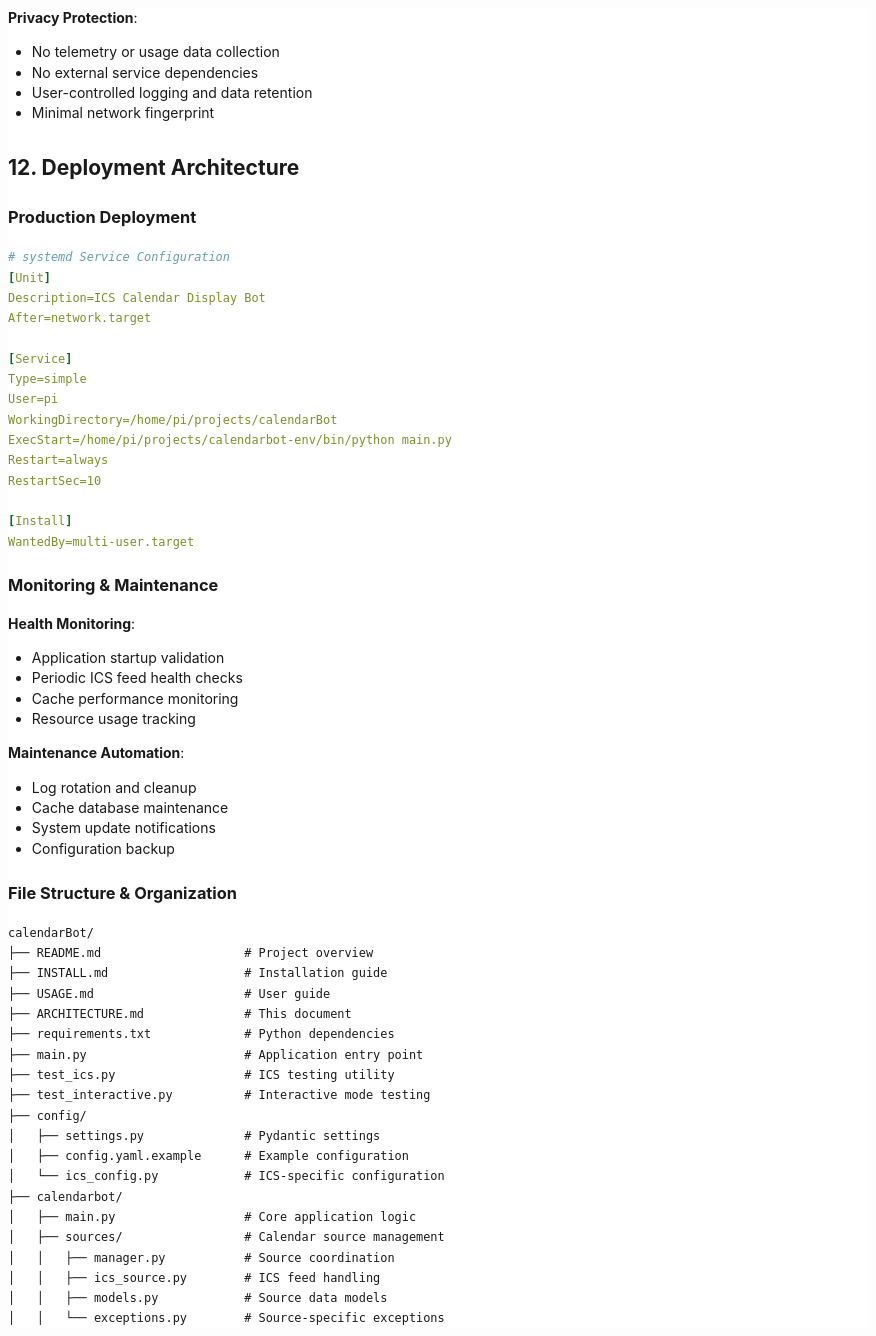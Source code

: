 **Privacy Protection**:
- No telemetry or usage data collection
- No external service dependencies
- User-controlled logging and data retention
- Minimal network fingerprint

## 12. Deployment Architecture

### Production Deployment

```yaml
# systemd Service Configuration
[Unit]
Description=ICS Calendar Display Bot
After=network.target

[Service]
Type=simple
User=pi
WorkingDirectory=/home/pi/projects/calendarBot
ExecStart=/home/pi/projects/calendarbot-env/bin/python main.py
Restart=always
RestartSec=10

[Install]
WantedBy=multi-user.target
```

### Monitoring & Maintenance

**Health Monitoring**:
- Application startup validation
- Periodic ICS feed health checks
- Cache performance monitoring
- Resource usage tracking

**Maintenance Automation**:
- Log rotation and cleanup
- Cache database maintenance
- System update notifications
- Configuration backup

### File Structure & Organization

```
calendarBot/
├── README.md                    # Project overview
├── INSTALL.md                   # Installation guide
├── USAGE.md                     # User guide
├── ARCHITECTURE.md              # This document
├── requirements.txt             # Python dependencies
├── main.py                      # Application entry point
├── test_ics.py                  # ICS testing utility
├── test_interactive.py          # Interactive mode testing
├── config/
│   ├── settings.py              # Pydantic settings
│   ├── config.yaml.example      # Example configuration
│   └── ics_config.py            # ICS-specific configuration
├── calendarbot/
│   ├── main.py                  # Core application logic
│   ├── sources/                 # Calendar source management
│   │   ├── manager.py           # Source coordination
│   │   ├── ics_source.py        # ICS feed handling
│   │   ├── models.py            # Source data models
│   │   └── exceptions.py        # Source-specific exceptions
```